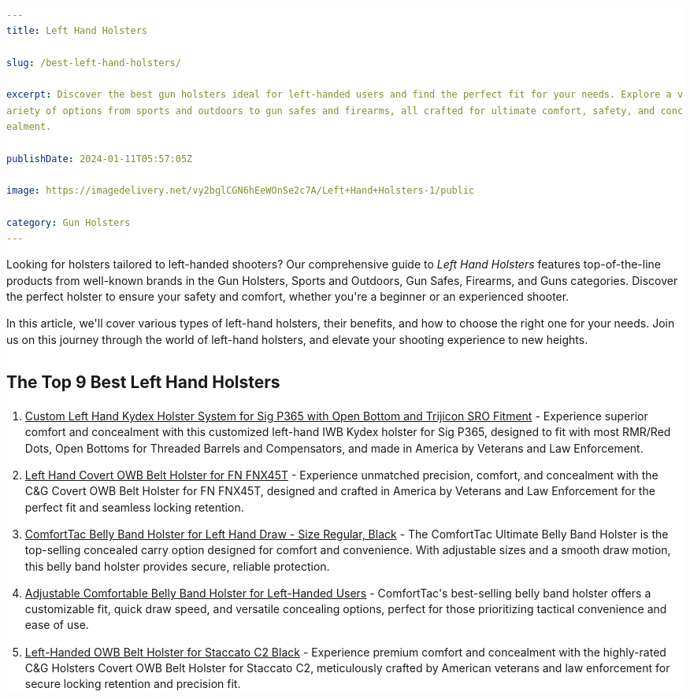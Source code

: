 ```yaml
---
title: Left Hand Holsters

slug: /best-left-hand-holsters/

excerpt: Discover the best gun holsters ideal for left-handed users and find the perfect fit for your needs. Explore a variety of options from sports and outdoors to gun safes and firearms, all crafted for ultimate comfort, safety, and concealment.

publishDate: 2024-01-11T05:57:05Z

image: https://imagedelivery.net/vy2bglCGN6hEeWOnSe2c7A/Left+Hand+Holsters-1/public

category: Gun Holsters
---
```


Looking for holsters tailored to left-handed shooters? Our comprehensive guide to _Left Hand Holsters_ features top-of-the-line products from well-known brands in the Gun Holsters, Sports and Outdoors, Gun Safes, Firearms, and Guns categories. Discover the perfect holster to ensure your safety and comfort, whether you're a beginner or an experienced shooter.

In this article, we'll cover various types of left-hand holsters, their benefits, and how to choose the right one for your needs. Join us on this journey through the world of left-hand holsters, and elevate your shooting experience to new heights.

## The Top 9 Best Left Hand Holsters

1. [Custom Left Hand Kydex Holster System for Sig P365 with Open Bottom and Trijicon SRO Fitment](https://serp.ly/@universityofguns/amazon/left-hand-holsters?utm_source=universityofguns&utm_medium=organic&utm_campaign=website) - Experience superior comfort and concealment with this customized left-hand IWB Kydex holster for Sig P365, designed to fit with most RMR/Red Dots, Open Bottoms for Threaded Barrels and Compensators, and made in America by Veterans and Law Enforcement.

2. [Left Hand Covert OWB Belt Holster for FN FNX45T](https://serp.ly/@universityofguns/amazon/left-hand-holsters?utm_source=universityofguns&utm_medium=organic&utm_campaign=website) - Experience unmatched precision, comfort, and concealment with the C&G Covert OWB Belt Holster for FN FNX45T, designed and crafted in America by Veterans and Law Enforcement for the perfect fit and seamless locking retention.

3. [ComfortTac Belly Band Holster for Left Hand Draw - Size Regular, Black](https://serp.ly/@universityofguns/amazon/left-hand-holsters?utm_source=universityofguns&utm_medium=organic&utm_campaign=website) - The ComfortTac Ultimate Belly Band Holster is the top-selling concealed carry option designed for comfort and convenience. With adjustable sizes and a smooth draw motion, this belly band holster provides secure, reliable protection.

4. [Adjustable Comfortable Belly Band Holster for Left-Handed Users](https://serp.ly/@universityofguns/amazon/left-hand-holsters?utm_source=universityofguns&utm_medium=organic&utm_campaign=website) - ComfortTac's best-selling belly band holster offers a customizable fit, quick draw speed, and versatile concealing options, perfect for those prioritizing tactical convenience and ease of use.

5. [Left-Handed OWB Belt Holster for Staccato C2 Black](https://serp.ly/@universityofguns/amazon/left-hand-holsters?utm_source=universityofguns&utm_medium=organic&utm_campaign=website) - Experience premium comfort and concealment with the highly-rated C&G Holsters Covert OWB Belt Holster for Staccato C2, meticulously crafted by American veterans and law enforcement for secure locking retention and precision fit.
